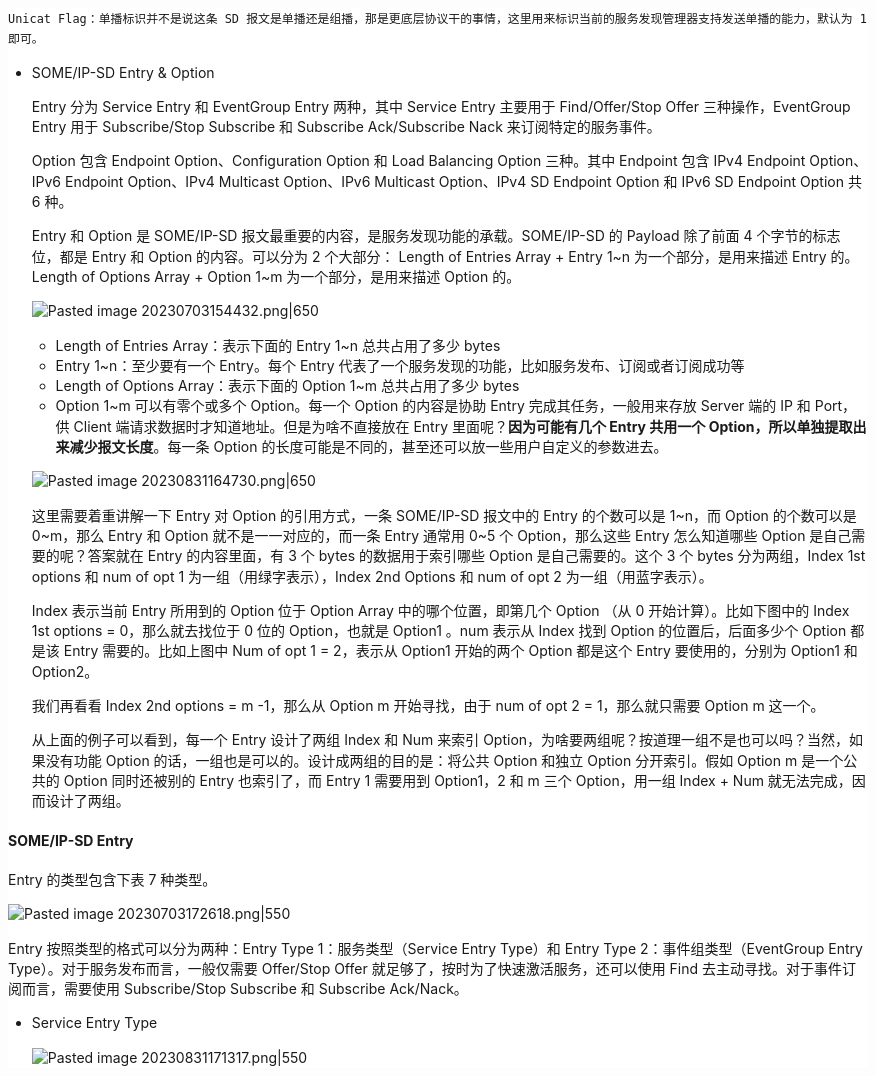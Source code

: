 	Unicat Flag：单播标识并不是说这条 SD 报文是单播还是组播，那是更底层协议干的事情，这里用来标识当前的服务发现管理器支持发送单播的能力，默认为 1 即可。

- SOME/IP-SD Entry & Option

	Entry 分为 Service Entry 和 EventGroup Entry 两种，其中 Service Entry 主要用于 Find/Offer/Stop Offer 三种操作，EventGroup Entry 用于 Subscribe/Stop Subscribe 和 Subscribe Ack/Subscribe Nack 来订阅特定的服务事件。

	Option 包含 Endpoint Option、Configuration Option 和 Load Balancing Option 三种。其中 Endpoint 包含 IPv4 Endpoint Option、IPv6 Endpoint Option、IPv4 Multicast Option、IPv6 Multicast Option、IPv4 SD Endpoint Option 和 IPv6 SD Endpoint Option 共 6 种。

	Entry 和 Option 是 SOME/IP-SD 报文最重要的内容，是服务发现功能的承载。SOME/IP-SD 的 Payload 除了前面 4 个字节的标志位，都是 Entry 和 Option 的内容。可以分为 2 个大部分： Length of Entries Array + Entry 1~n 为一个部分，是用来描述 Entry 的。Length of Options Array + Option 1~m 为一个部分，是用来描述 Option 的。

	![Pasted image 20230703154432.png|650](/img/user/0.Asset/resource/Pasted%20image%2020230703154432.png)

	- Length of Entries Array：表示下面的 Entry 1~n 总共占用了多少 bytes
	- Entry 1~n：至少要有一个 Entry。每个 Entry 代表了一个服务发现的功能，比如服务发布、订阅或者订阅成功等
	- Length of Options Array：表示下面的 Option 1~m 总共占用了多少 bytes
	- Option 1~m 可以有零个或多个 Option。每一个 Option 的内容是协助 Entry 完成其任务，一般用来存放 Server 端的 IP 和 Port，供 Client 端请求数据时才知道地址。但是为啥不直接放在 Entry 里面呢？**因为可能有几个 Entry 共用一个 Option，所以单独提取出来减少报文长度**。每一条 Option 的长度可能是不同的，甚至还可以放一些用户自定义的参数进去。

	![Pasted image 20230831164730.png|650](/img/user/0.Asset/resource/Pasted%20image%2020230831164730.png)

	这里需要着重讲解一下 Entry 对 Option 的引用方式，一条 SOME/IP-SD 报文中的 Entry 的个数可以是 1~n，而 Option 的个数可以是 0~m，那么 Entry 和 Option 就不是一一对应的，而一条 Entry 通常用 0~5 个 Option，那么这些 Entry 怎么知道哪些 Option 是自己需要的呢？答案就在 Entry 的内容里面，有 3 个 bytes 的数据用于索引哪些 Option 是自己需要的。这个 3 个 bytes 分为两组，Index 1st options 和 num of opt 1 为一组（用绿字表示），Index 2nd Options 和 num of opt 2 为一组（用蓝字表示）。

	Index 表示当前 Entry 所用到的 Option 位于 Option Array 中的哪个位置，即第几个 Option
	（从 0 开始计算）。比如下图中的 Index 1st options = 0，那么就去找位于 0 位的 Option，也就是 Option1 。num 表示从 Index 找到 Option 的位置后，后面多少个 Option 都是该 Entry 需要的。比如上图中 Num of opt 1 = 2，表示从 Option1 开始的两个 Option 都是这个 Entry 要使用的，分别为 Option1 和 Option2。

	我们再看看 Index 2nd options = m -1，那么从 Option m 开始寻找，由于 num of opt 2 = 1，那么就只需要 Option m 这一个。

	从上面的例子可以看到，每一个 Entry 设计了两组 Index 和 Num 来索引 Option，为啥要两组呢？按道理一组不是也可以吗？当然，如果没有功能 Option 的话，一组也是可以的。设计成两组的目的是：将公共 Option 和独立 Option 分开索引。假如 Option m 是一个公共的 Option 同时还被别的 Entry 也索引了，而 Entry 1 需要用到 Option1，2 和 m 三个 Option，用一组 
	Index + Num 就无法完成，因而设计了两组。

#### SOME/IP-SD Entry

Entry 的类型包含下表 7 种类型。

![Pasted image 20230703172618.png|550](/img/user/0.Asset/resource/Pasted%20image%2020230703172618.png)

Entry 按照类型的格式可以分为两种：Entry Type 1：服务类型（Service Entry Type）和 Entry Type 2：事件组类型（EventGroup Entry Type）。对于服务发布而言，一般仅需要 Offer/Stop Offer 就足够了，按时为了快速激活服务，还可以使用 Find 去主动寻找。对于事件订阅而言，需要使用 Subscribe/Stop Subscribe 和 Subscribe Ack/Nack。

- Service Entry Type

	![Pasted image 20230831171317.png|550](/img/user/0.Asset/resource/Pasted%20image%2020230831171317.png)
	